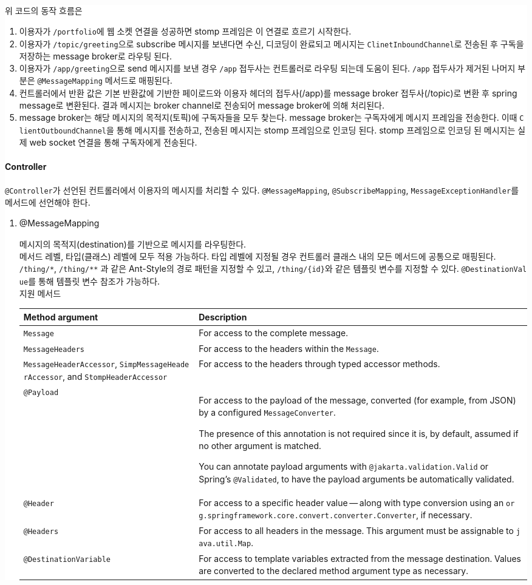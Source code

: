 위 코드의 동작 흐름은

1. 이용자가 `/portfolio`에 웹 소켓 연결을 성공하면 stomp 프레임은 이 연결로 흐르기 시작한다.
2. 이용자가 `/topic/greeting`으로 subscribe 메시지를 보낸다면 수신, 디코딩이 완료되고 메시지는 `ClinetInboundChannel`로 전송된 후 구독을 저장하는 message broker로 라우팅 된다.
3. 이용자가 `/app/greeting`으로 send 메시지를 보낸 경우 `/app` 접두사는 컨트롤러로 라우팅 되는데 도움이 된다. `/app` 접두사가 제거된 나머지 부분은 `@MessageMapping` 메서드로 매핑된다.
4. 컨트롤러에서 반환 값은 기본 반환값에 기반한 페이로드와 이용자 헤더의 접두사(/app)를 message broker 접두사(/topic)로 변환 후 spring message로 변환된다. 결과 메시지는 broker channel로 전송되어 message broker에 의해 처리된다.
5. message broker는 해당 메시지의 목적지(토픽)에 구독자들을 모두 찾는다. message broker는 구독자에게 메시지 프레임을 전송한다. 이때 `ClientOutboundChannel`을 통해 메시지를 전송하고, 전송된 메시지는 stomp 프레임으로 인코딩 된다. stomp 프레임으로 인코딩 된 메시지는 실제 web socket 연결을 통해 구독자에게 전송된다.

#### Controller

`@Controller`가 선언된 컨트롤러에서 이용자의 메시지를 처리할 수 있다. `@MessageMapping`, `@SubscribeMapping`, `MessageExceptionHandler`를 메서드에 선언해야 한다.

1.  @MessageMapping&#x20;

    메시지의 목적지(destination)를 기반으로 메시지를 라우팅한다.\
    메서드 레벨, 타입(클래스) 레벨에 모두 적용 가능하다. 타입 레벨에 지정될 경우 컨트롤러 클래스 내의 모든 메서드에 공통으로 매핑된다.\
    `/thing/*`, `/thing/**` 과 같은 Ant-Style의 경로 패턴을 지정할 수 있고, `/thing/{id}`와 같은 템플릿 변수를 지정할 수 있다. `@DestinationValue`를 통해 템플릿 변수 참조가 가능하다.\
    지원 메서드

    | Method argument                                                                 | Description                                                                                                                                                                                                                                                                                                                                                                                                                                    |
    | ------------------------------------------------------------------------------- | ---------------------------------------------------------------------------------------------------------------------------------------------------------------------------------------------------------------------------------------------------------------------------------------------------------------------------------------------------------------------------------------------------------------------------------------------- |
    | `Message`                                                                       | For access to the complete message.                                                                                                                                                                                                                                                                                                                                                                                                            |
    | `MessageHeaders`                                                                | For access to the headers within the `Message`.                                                                                                                                                                                                                                                                                                                                                                                                |
    | `MessageHeaderAccessor`, `SimpMessageHeaderAccessor`, and `StompHeaderAccessor` | For access to the headers through typed accessor methods.                                                                                                                                                                                                                                                                                                                                                                                      |
    | `@Payload`                                                                      | <p>For access to the payload of the message, converted (for example, from JSON) by a configured <code>MessageConverter</code>.</p><p>The presence of this annotation is not required since it is, by default, assumed if no other argument is matched.</p><p>You can annotate payload arguments with <code>@jakarta.validation.Valid</code> or Spring’s <code>@Validated</code>, to have the payload arguments be automatically validated.</p> |
    | `@Header`                                                                       | For access to a specific header value — along with type conversion using an `org.springframework.core.convert.converter.Converter`, if necessary.                                                                                                                                                                                                                                                                                              |
    | `@Headers`                                                                      | For access to all headers in the message. This argument must be assignable to `java.util.Map`.                                                                                                                                                                                                                                                                                                                                                 |
    | `@DestinationVariable`                                                          | For access to template variables extracted from the message destination. Values are converted to the declared method argument type as necessary.                                                                                                                                                                                                                                                                                               |